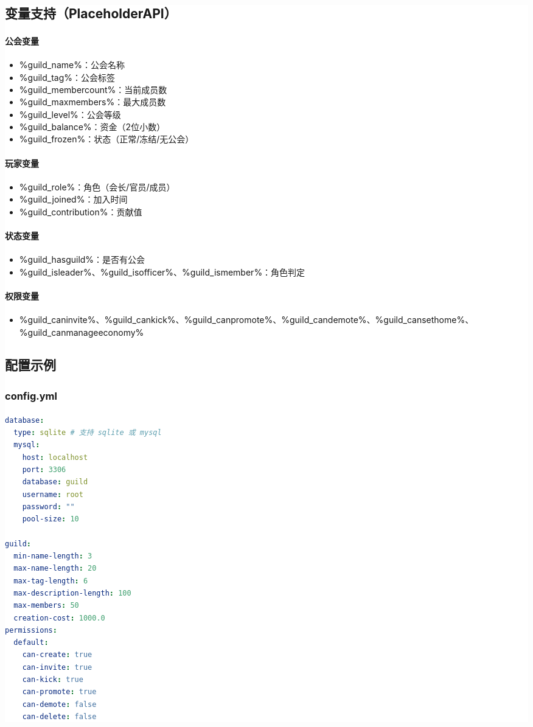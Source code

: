 ## 变量支持（PlaceholderAPI）

#### 公会变量
- %guild_name%：公会名称
- %guild_tag%：公会标签
- %guild_membercount%：当前成员数
- %guild_maxmembers%：最大成员数
- %guild_level%：公会等级
- %guild_balance%：资金（2位小数）
- %guild_frozen%：状态（正常/冻结/无公会）

#### 玩家变量
- %guild_role%：角色（会长/官员/成员）
- %guild_joined%：加入时间
- %guild_contribution%：贡献值

#### 状态变量
- %guild_hasguild%：是否有公会
- %guild_isleader%、%guild_isofficer%、%guild_ismember%：角色判定

#### 权限变量
- %guild_caninvite%、%guild_cankick%、%guild_canpromote%、%guild_candemote%、%guild_cansethome%、%guild_canmanageeconomy%

## 配置示例

### config.yml
```yaml
database:
  type: sqlite # 支持 sqlite 或 mysql
  mysql:
    host: localhost
    port: 3306
    database: guild
    username: root
    password: ""
    pool-size: 10

guild:
  min-name-length: 3
  max-name-length: 20
  max-tag-length: 6
  max-description-length: 100
  max-members: 50
  creation-cost: 1000.0
permissions:
  default:
    can-create: true
    can-invite: true
    can-kick: true
    can-promote: true
    can-demote: false
    can-delete: false
```
